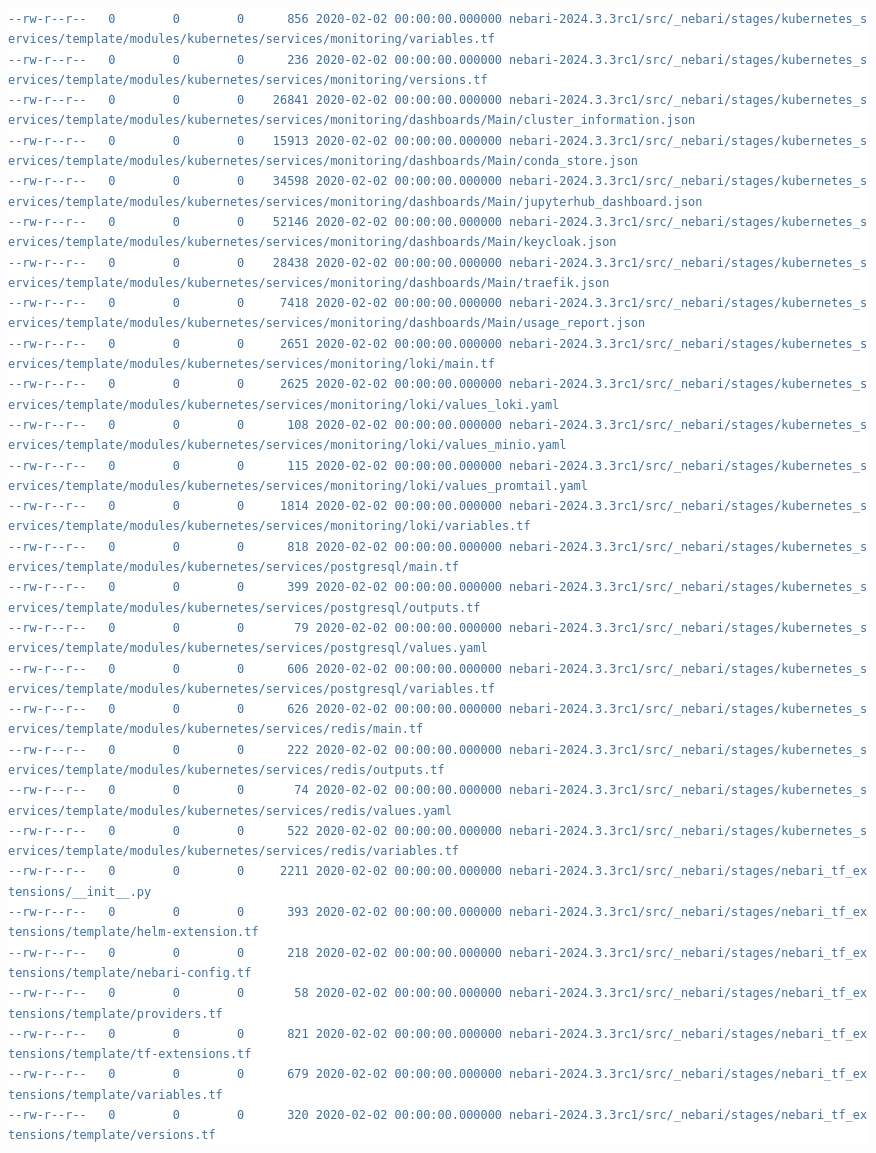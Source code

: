 ```diff
--rw-r--r--   0        0        0      856 2020-02-02 00:00:00.000000 nebari-2024.3.3rc1/src/_nebari/stages/kubernetes_services/template/modules/kubernetes/services/monitoring/variables.tf
--rw-r--r--   0        0        0      236 2020-02-02 00:00:00.000000 nebari-2024.3.3rc1/src/_nebari/stages/kubernetes_services/template/modules/kubernetes/services/monitoring/versions.tf
--rw-r--r--   0        0        0    26841 2020-02-02 00:00:00.000000 nebari-2024.3.3rc1/src/_nebari/stages/kubernetes_services/template/modules/kubernetes/services/monitoring/dashboards/Main/cluster_information.json
--rw-r--r--   0        0        0    15913 2020-02-02 00:00:00.000000 nebari-2024.3.3rc1/src/_nebari/stages/kubernetes_services/template/modules/kubernetes/services/monitoring/dashboards/Main/conda_store.json
--rw-r--r--   0        0        0    34598 2020-02-02 00:00:00.000000 nebari-2024.3.3rc1/src/_nebari/stages/kubernetes_services/template/modules/kubernetes/services/monitoring/dashboards/Main/jupyterhub_dashboard.json
--rw-r--r--   0        0        0    52146 2020-02-02 00:00:00.000000 nebari-2024.3.3rc1/src/_nebari/stages/kubernetes_services/template/modules/kubernetes/services/monitoring/dashboards/Main/keycloak.json
--rw-r--r--   0        0        0    28438 2020-02-02 00:00:00.000000 nebari-2024.3.3rc1/src/_nebari/stages/kubernetes_services/template/modules/kubernetes/services/monitoring/dashboards/Main/traefik.json
--rw-r--r--   0        0        0     7418 2020-02-02 00:00:00.000000 nebari-2024.3.3rc1/src/_nebari/stages/kubernetes_services/template/modules/kubernetes/services/monitoring/dashboards/Main/usage_report.json
--rw-r--r--   0        0        0     2651 2020-02-02 00:00:00.000000 nebari-2024.3.3rc1/src/_nebari/stages/kubernetes_services/template/modules/kubernetes/services/monitoring/loki/main.tf
--rw-r--r--   0        0        0     2625 2020-02-02 00:00:00.000000 nebari-2024.3.3rc1/src/_nebari/stages/kubernetes_services/template/modules/kubernetes/services/monitoring/loki/values_loki.yaml
--rw-r--r--   0        0        0      108 2020-02-02 00:00:00.000000 nebari-2024.3.3rc1/src/_nebari/stages/kubernetes_services/template/modules/kubernetes/services/monitoring/loki/values_minio.yaml
--rw-r--r--   0        0        0      115 2020-02-02 00:00:00.000000 nebari-2024.3.3rc1/src/_nebari/stages/kubernetes_services/template/modules/kubernetes/services/monitoring/loki/values_promtail.yaml
--rw-r--r--   0        0        0     1814 2020-02-02 00:00:00.000000 nebari-2024.3.3rc1/src/_nebari/stages/kubernetes_services/template/modules/kubernetes/services/monitoring/loki/variables.tf
--rw-r--r--   0        0        0      818 2020-02-02 00:00:00.000000 nebari-2024.3.3rc1/src/_nebari/stages/kubernetes_services/template/modules/kubernetes/services/postgresql/main.tf
--rw-r--r--   0        0        0      399 2020-02-02 00:00:00.000000 nebari-2024.3.3rc1/src/_nebari/stages/kubernetes_services/template/modules/kubernetes/services/postgresql/outputs.tf
--rw-r--r--   0        0        0       79 2020-02-02 00:00:00.000000 nebari-2024.3.3rc1/src/_nebari/stages/kubernetes_services/template/modules/kubernetes/services/postgresql/values.yaml
--rw-r--r--   0        0        0      606 2020-02-02 00:00:00.000000 nebari-2024.3.3rc1/src/_nebari/stages/kubernetes_services/template/modules/kubernetes/services/postgresql/variables.tf
--rw-r--r--   0        0        0      626 2020-02-02 00:00:00.000000 nebari-2024.3.3rc1/src/_nebari/stages/kubernetes_services/template/modules/kubernetes/services/redis/main.tf
--rw-r--r--   0        0        0      222 2020-02-02 00:00:00.000000 nebari-2024.3.3rc1/src/_nebari/stages/kubernetes_services/template/modules/kubernetes/services/redis/outputs.tf
--rw-r--r--   0        0        0       74 2020-02-02 00:00:00.000000 nebari-2024.3.3rc1/src/_nebari/stages/kubernetes_services/template/modules/kubernetes/services/redis/values.yaml
--rw-r--r--   0        0        0      522 2020-02-02 00:00:00.000000 nebari-2024.3.3rc1/src/_nebari/stages/kubernetes_services/template/modules/kubernetes/services/redis/variables.tf
--rw-r--r--   0        0        0     2211 2020-02-02 00:00:00.000000 nebari-2024.3.3rc1/src/_nebari/stages/nebari_tf_extensions/__init__.py
--rw-r--r--   0        0        0      393 2020-02-02 00:00:00.000000 nebari-2024.3.3rc1/src/_nebari/stages/nebari_tf_extensions/template/helm-extension.tf
--rw-r--r--   0        0        0      218 2020-02-02 00:00:00.000000 nebari-2024.3.3rc1/src/_nebari/stages/nebari_tf_extensions/template/nebari-config.tf
--rw-r--r--   0        0        0       58 2020-02-02 00:00:00.000000 nebari-2024.3.3rc1/src/_nebari/stages/nebari_tf_extensions/template/providers.tf
--rw-r--r--   0        0        0      821 2020-02-02 00:00:00.000000 nebari-2024.3.3rc1/src/_nebari/stages/nebari_tf_extensions/template/tf-extensions.tf
--rw-r--r--   0        0        0      679 2020-02-02 00:00:00.000000 nebari-2024.3.3rc1/src/_nebari/stages/nebari_tf_extensions/template/variables.tf
--rw-r--r--   0        0        0      320 2020-02-02 00:00:00.000000 nebari-2024.3.3rc1/src/_nebari/stages/nebari_tf_extensions/template/versions.tf
```